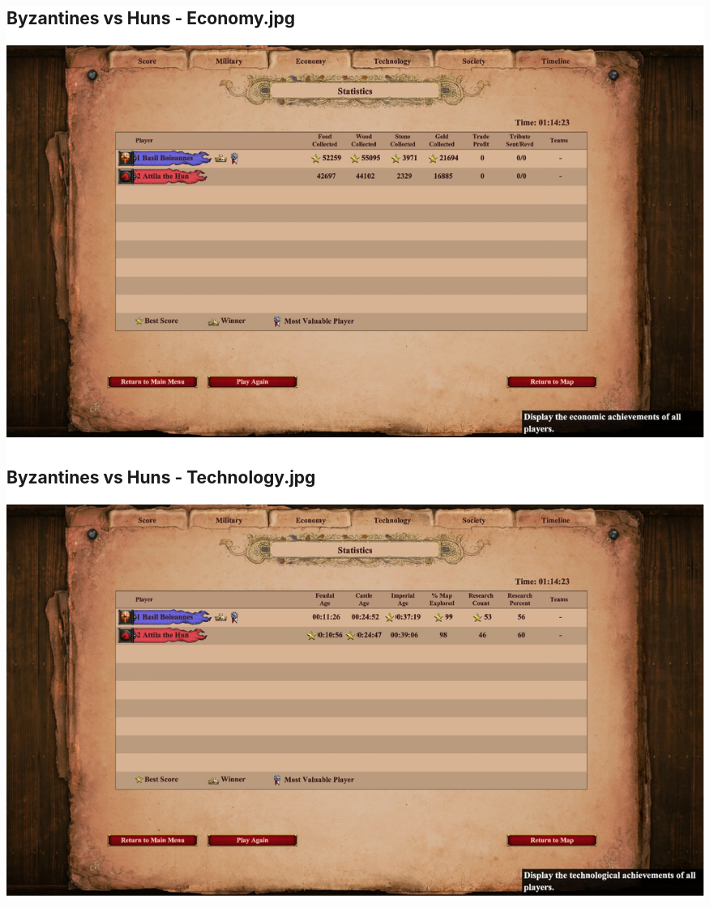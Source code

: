 ## Byzantines vs Huns - Economy.jpg
![](https://github.com/Patresss/Age-of-Empires-2-DE---AI-League/blob/master/Compressed/Byzantines/Byzantines%20vs%20Huns%20-%20Economy.jpg)

## Byzantines vs Huns - Technology.jpg
![](https://github.com/Patresss/Age-of-Empires-2-DE---AI-League/blob/master/Compressed/Byzantines/Byzantines%20vs%20Huns%20-%20Technology.jpg)
